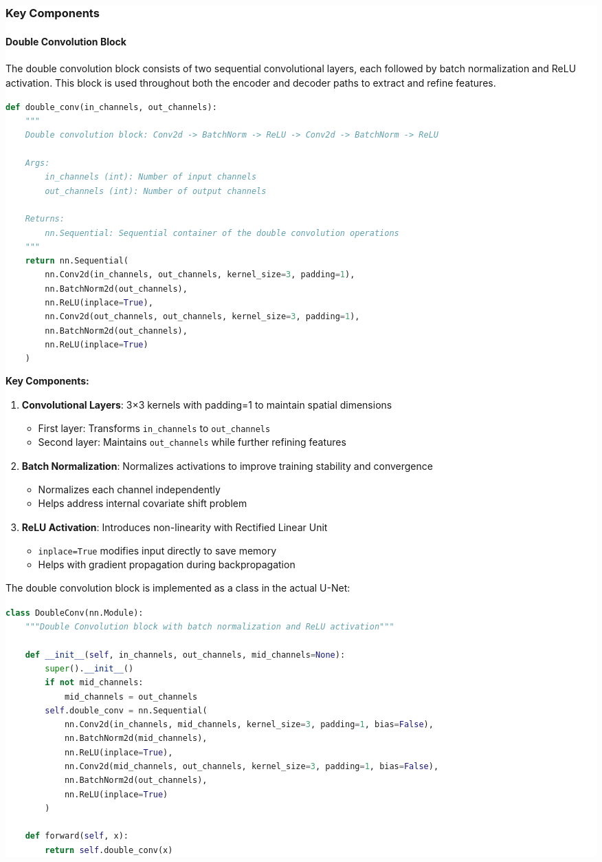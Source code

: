 ### Key Components

#### Double Convolution Block

The double convolution block consists of two sequential convolutional layers, each followed by batch normalization and ReLU activation. This block is used throughout both the encoder and decoder paths to extract and refine features.

```python
def double_conv(in_channels, out_channels):
    """
    Double convolution block: Conv2d -> BatchNorm -> ReLU -> Conv2d -> BatchNorm -> ReLU
    
    Args:
        in_channels (int): Number of input channels
        out_channels (int): Number of output channels
        
    Returns:
        nn.Sequential: Sequential container of the double convolution operations
    """
    return nn.Sequential(
        nn.Conv2d(in_channels, out_channels, kernel_size=3, padding=1),
        nn.BatchNorm2d(out_channels),
        nn.ReLU(inplace=True),
        nn.Conv2d(out_channels, out_channels, kernel_size=3, padding=1),
        nn.BatchNorm2d(out_channels),
        nn.ReLU(inplace=True)
    )
```

**Key Components:**

1. **Convolutional Layers**: 3×3 kernels with padding=1 to maintain spatial dimensions
   - First layer: Transforms `in_channels` to `out_channels`
   - Second layer: Maintains `out_channels` while further refining features

2. **Batch Normalization**: Normalizes activations to improve training stability and convergence
   - Normalizes each channel independently
   - Helps address internal covariate shift problem

3. **ReLU Activation**: Introduces non-linearity with Rectified Linear Unit
   - `inplace=True` modifies input directly to save memory
   - Helps with gradient propagation during backpropagation

The double convolution block is implemented as a class in the actual U-Net:

```python
class DoubleConv(nn.Module):
    """Double Convolution block with batch normalization and ReLU activation"""
    
    def __init__(self, in_channels, out_channels, mid_channels=None):
        super().__init__()
        if not mid_channels:
            mid_channels = out_channels
        self.double_conv = nn.Sequential(
            nn.Conv2d(in_channels, mid_channels, kernel_size=3, padding=1, bias=False),
            nn.BatchNorm2d(mid_channels),
            nn.ReLU(inplace=True),
            nn.Conv2d(mid_channels, out_channels, kernel_size=3, padding=1, bias=False),
            nn.BatchNorm2d(out_channels),
            nn.ReLU(inplace=True)
        )

    def forward(self, x):
        return self.double_conv(x)
```
